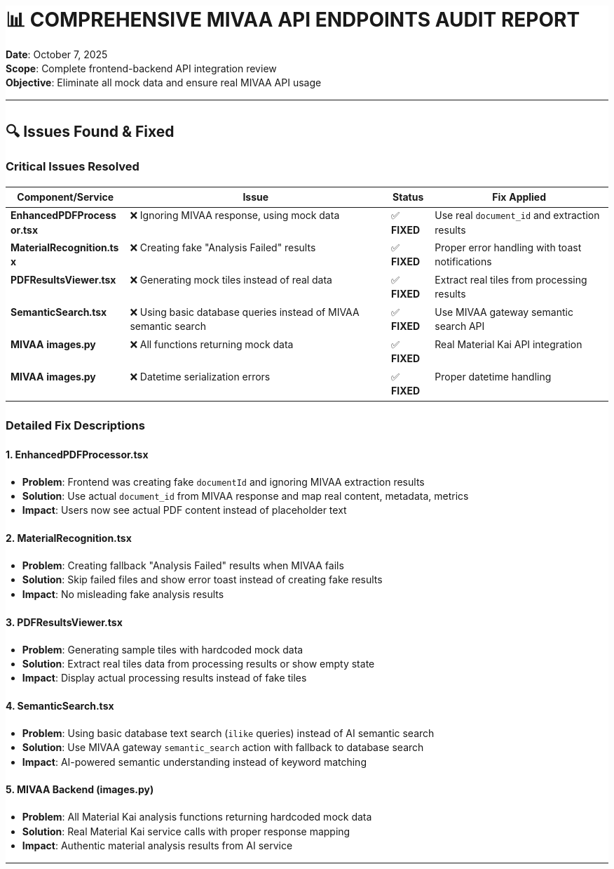 # 📊 **COMPREHENSIVE MIVAA API ENDPOINTS AUDIT REPORT**

**Date**: October 7, 2025  
**Scope**: Complete frontend-backend API integration review  
**Objective**: Eliminate all mock data and ensure real MIVAA API usage

---

## 🔍 **Issues Found & Fixed**

### **Critical Issues Resolved**

| **Component/Service** | **Issue** | **Status** | **Fix Applied** |
|---|---|---|---|
| **EnhancedPDFProcessor.tsx** | ❌ Ignoring MIVAA response, using mock data | ✅ **FIXED** | Use real `document_id` and extraction results |
| **MaterialRecognition.tsx** | ❌ Creating fake "Analysis Failed" results | ✅ **FIXED** | Proper error handling with toast notifications |
| **PDFResultsViewer.tsx** | ❌ Generating mock tiles instead of real data | ✅ **FIXED** | Extract real tiles from processing results |
| **SemanticSearch.tsx** | ❌ Using basic database queries instead of MIVAA semantic search | ✅ **FIXED** | Use MIVAA gateway semantic search API |
| **MIVAA images.py** | ❌ All functions returning mock data | ✅ **FIXED** | Real Material Kai API integration |
| **MIVAA images.py** | ❌ Datetime serialization errors | ✅ **FIXED** | Proper datetime handling |

### **Detailed Fix Descriptions**

#### **1. EnhancedPDFProcessor.tsx**
- **Problem**: Frontend was creating fake `documentId` and ignoring MIVAA extraction results
- **Solution**: Use actual `document_id` from MIVAA response and map real content, metadata, metrics
- **Impact**: Users now see actual PDF content instead of placeholder text

#### **2. MaterialRecognition.tsx** 
- **Problem**: Creating fallback "Analysis Failed" results when MIVAA fails
- **Solution**: Skip failed files and show error toast instead of creating fake results
- **Impact**: No misleading fake analysis results

#### **3. PDFResultsViewer.tsx**
- **Problem**: Generating sample tiles with hardcoded mock data
- **Solution**: Extract real tiles data from processing results or show empty state
- **Impact**: Display actual processing results instead of fake tiles

#### **4. SemanticSearch.tsx**
- **Problem**: Using basic database text search (`ilike` queries) instead of AI semantic search
- **Solution**: Use MIVAA gateway `semantic_search` action with fallback to database search
- **Impact**: AI-powered semantic understanding instead of keyword matching

#### **5. MIVAA Backend (images.py)**
- **Problem**: All Material Kai analysis functions returning hardcoded mock data
- **Solution**: Real Material Kai service calls with proper response mapping
- **Impact**: Authentic material analysis results from AI service

---